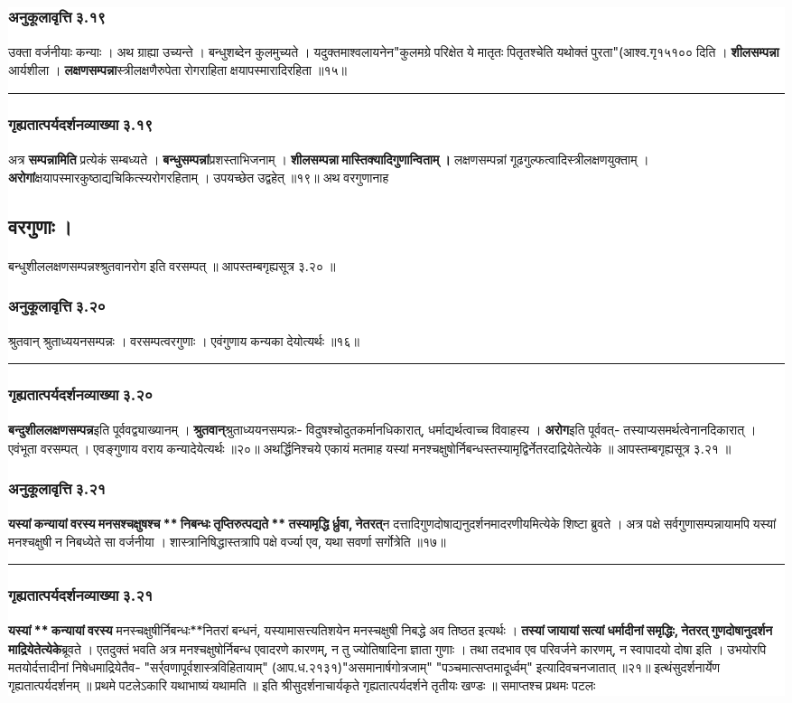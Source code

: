 ### अनुकूलावृत्ति ३.१९
उक्ता वर्जनीयाः कन्याः ।
अथ ग्राह्या उच्यन्ते ।
बन्धुशब्देन कुलमुच्यते ।
यदुक्तमाश्वलायनेन"कुलमग्रे परिक्षेत ये मातृतः पितृतश्चेति यथोक्तं पुरता"(आश्व.गृ१५१०० दिति ।
**शीलसम्पन्ना** आर्यशीला ।
**लक्षणसम्पन्ना**स्त्रीलक्षणैरुपेता रोगराहिता क्षयापस्मारादिरहिता ॥१५॥
________________________
### गृह्यतात्पर्यदर्शनव्याख्या ३.१९
अत्र **सम्पन्नामिति** प्रत्येकं सम्बध्यते ।
**बन्धुसम्पन्नां**प्रशस्ताभिजनाम् ।
**शीलसम्पन्ना **मास्तिक्यादिगुणान्विताम्** ।**
लक्षणसम्पन्नां गूढगुल्फत्वादिस्त्रीलक्षणयुक्ताम् ।
**अरोगां**क्षयापस्मारकुष्ठाद्यचिकित्स्यरोगरहिताम् ।
उपयच्छेत उद्वहेत् ॥१९॥
अथ वरगुणानाह
## वरगुणाः ।
बन्धुशीललक्षणसम्पन्नश्श्रुतवानरोग इति वरसम्पत् ॥ आपस्तम्बगृह्यसूत्र ३.२० ॥

### अनुकूलावृत्ति ३.२०
श्रुतवान् श्रुताध्ययनसम्पन्नः ।
वरसम्पत्वरगुणाः ।
एवंगुणाय कन्यका देयोत्यर्थः ॥१६॥
________________________
### गृह्यतात्पर्यदर्शनव्याख्या ३.२०
**बन्दुशीललक्षणसम्पन्न**इति पूर्ववद्व्याख्यानम् ।
**श्रुतवान्**श्रुताध्ययनसम्पन्नः- विदुषश्चोदुतकर्मानधिकारात्, धर्माद्यर्थत्वाच्च विवाहस्य ।
**अरोग**इति पूर्ववत्- तस्याप्यसमर्थत्वेनानदिकारात् ।
एवंभूता वरसम्पत् ।
एवङ्गुणाय वराय कन्यादेयेत्यर्थः ॥२०॥
अथर्द्धिनिश्चये एकायं मतमाह
यस्यां मनश्चक्षुषोर्निबन्धस्तस्यामृद्विर्नेतरदाद्रियेतेत्येके ॥ आपस्तम्बगृह्यसूत्र ३.२१ ॥

### अनुकूलावृत्ति ३.२१
**यस्यां **कन्यायां वरस्य** मनसश्चक्षुषश्च ** निबन्धः तृप्तिरुत्पद्यते ** तस्यामृद्धि **र्ध्रुवा,** नेतरत्**न दत्तादिगुणदोषाद्यनुदर्शनमादरणीयमित्येके शिष्टा ब्रुवते ।
अत्र पक्षे सर्वगुणासम्पन्नायामपि यस्यां मनश्चक्षुषी न निबध्येते सा वर्जनीया ।
शास्त्रानिषिद्धास्तत्रापि पक्षे वर्ज्या एव, यथा सवर्णा सर्गोत्रेति ॥१७॥
________________________
### गृह्यतात्पर्यदर्शनव्याख्या ३.२१
**यस्यां ** कन्यायां वरस्य** मनस्चक्षुषीर्निबन्धः**नितरां बन्धनं, यस्यामासत्त्यतिशयेन मनस्चक्षुषी निबद्धे अव तिष्ठत इत्यर्थः ।
**तस्यां **जायायां सत्यां धर्मादीनां समृद्धिः,** नेतरत् **गुणदोषानुदर्शन** माद्रियेतेत्येके**ब्रूवते ।
एतदुक्तं भवति अत्र मनश्चक्षुषोर्निबन्ध एवादरणे कारणम्, न तु ज्योतिषादिना ज्ञाता गुणाः ।
तथा तदभाव एव परिवर्जने कारणम्, न स्वापादयो दोषा इति ।
उभयोरपि मतयोर्दत्तादीनां निषेधमाद्रियेतैव- "सर्र्वणापूर्वशास्त्रविहितायाम्" (आप.ध.२१३१)"असमानार्षगोत्रजाम्" "पञ्चमात्सप्तमादूर्ध्वम्" इत्यादिवचनजातात् ॥२१॥
इत्थंसुदर्शनार्येण गृह्यतात्पर्यदर्शनम् ॥
प्रथमे पटलेऽकारि यथाभाष्यं यथामति ॥
इति श्रीसुदर्शनाचार्यकृते गृह्यतात्पर्यदर्शने तृतीयः खण्डः ॥
समाप्तश्च प्रथमः पटलः
